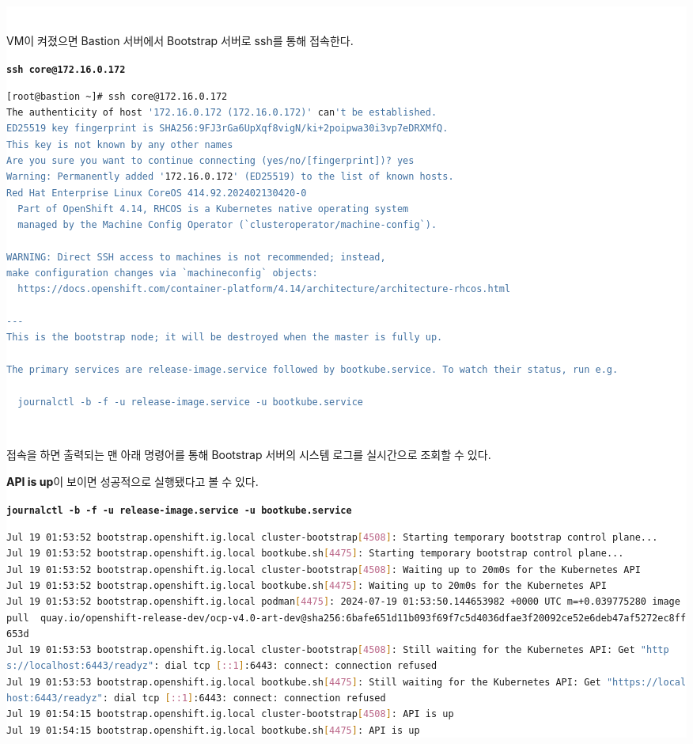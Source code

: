 <br/>

VM이 켜졌으면 Bastion 서버에서 Bootstrap 서버로 ssh를 통해 접속한다.

**`ssh core@172.16.0.172`**

```bash
[root@bastion ~]# ssh core@172.16.0.172
The authenticity of host '172.16.0.172 (172.16.0.172)' can't be established.
ED25519 key fingerprint is SHA256:9FJ3rGa6UpXqf8vigN/ki+2poipwa30i3vp7eDRXMfQ.
This key is not known by any other names
Are you sure you want to continue connecting (yes/no/[fingerprint])? yes
Warning: Permanently added '172.16.0.172' (ED25519) to the list of known hosts.
Red Hat Enterprise Linux CoreOS 414.92.202402130420-0
  Part of OpenShift 4.14, RHCOS is a Kubernetes native operating system
  managed by the Machine Config Operator (`clusteroperator/machine-config`).

WARNING: Direct SSH access to machines is not recommended; instead,
make configuration changes via `machineconfig` objects:
  https://docs.openshift.com/container-platform/4.14/architecture/architecture-rhcos.html

---
This is the bootstrap node; it will be destroyed when the master is fully up.

The primary services are release-image.service followed by bootkube.service. To watch their status, run e.g.

  journalctl -b -f -u release-image.service -u bootkube.service

```

<br/>

접속을 하면 출력되는 맨 아래 명령어를 통해 Bootstrap 서버의 시스템 로그를 실시간으로 조회할 수 있다.

**API is up**이 보이면 성공적으로 실행됐다고 볼 수 있다.

**`journalctl -b -f -u release-image.service -u bootkube.service`**

```bash
Jul 19 01:53:52 bootstrap.openshift.ig.local cluster-bootstrap[4508]: Starting temporary bootstrap control plane...
Jul 19 01:53:52 bootstrap.openshift.ig.local bootkube.sh[4475]: Starting temporary bootstrap control plane...
Jul 19 01:53:52 bootstrap.openshift.ig.local cluster-bootstrap[4508]: Waiting up to 20m0s for the Kubernetes API
Jul 19 01:53:52 bootstrap.openshift.ig.local bootkube.sh[4475]: Waiting up to 20m0s for the Kubernetes API
Jul 19 01:53:52 bootstrap.openshift.ig.local podman[4475]: 2024-07-19 01:53:50.144653982 +0000 UTC m=+0.039775280 image pull  quay.io/openshift-release-dev/ocp-v4.0-art-dev@sha256:6bafe651d11b093f69f7c5d4036dfae3f20092ce52e6deb47af5272ec8ff653d
Jul 19 01:53:53 bootstrap.openshift.ig.local cluster-bootstrap[4508]: Still waiting for the Kubernetes API: Get "https://localhost:6443/readyz": dial tcp [::1]:6443: connect: connection refused
Jul 19 01:53:53 bootstrap.openshift.ig.local bootkube.sh[4475]: Still waiting for the Kubernetes API: Get "https://localhost:6443/readyz": dial tcp [::1]:6443: connect: connection refused
Jul 19 01:54:15 bootstrap.openshift.ig.local cluster-bootstrap[4508]: API is up
Jul 19 01:54:15 bootstrap.openshift.ig.local bootkube.sh[4475]: API is up
```

